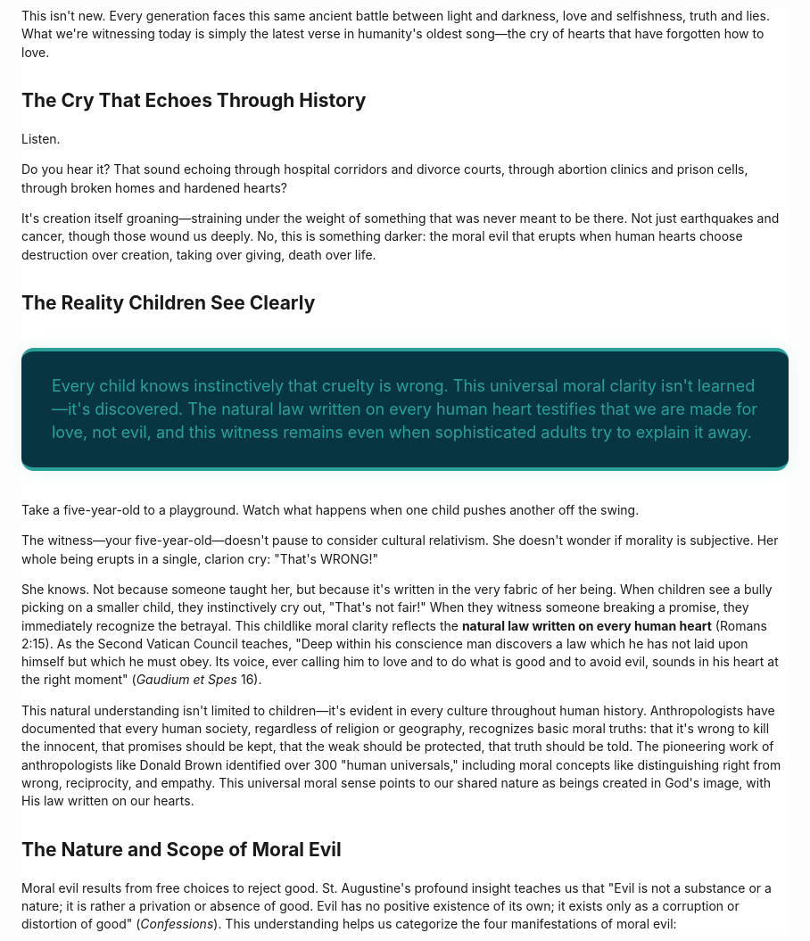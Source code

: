 This isn't new. Every generation faces this same ancient battle between light and darkness, love and selfishness, truth and lies. What we're witnessing today is simply the latest verse in humanity's oldest song—the cry of hearts that have forgotten how to love.

## The Cry That Echoes Through History

Listen.

Do you hear it? That sound echoing through hospital corridors and divorce courts, through abortion clinics and prison cells, through broken homes and hardened hearts?

It's creation itself groaning—straining under the weight of something that was never meant to be there. Not just earthquakes and cancer, though those wound us deeply. No, this is something darker: the moral evil that erupts when human hearts choose destruction over creation, taking over giving, death over life.

## The Reality Children See Clearly

<div class="callout" style="background-color: #073642; padding: 26px 34px; margin: 34px 0; border-radius: 14px; font-size: 18px; line-height: 1.45; color: #2aa198; border-top: 4px solid #2aa198; border-bottom: 4px solid #2aa198; box-shadow: 0 0 18px rgba(42, 161, 152, 0.12);">
Every child knows instinctively that cruelty is wrong. This universal moral clarity isn't learned—it's discovered. The natural law written on every human heart testifies that we are made for love, not evil, and this witness remains even when sophisticated adults try to explain it away.
</div>

Take a five-year-old to a playground. Watch what happens when one child pushes another off the swing.

The witness—your five-year-old—doesn't pause to consider cultural relativism. She doesn't wonder if morality is subjective. Her whole being erupts in a single, clarion cry: "That's WRONG!"

She knows. Not because someone taught her, but because it's written in the very fabric of her being. When children see a bully picking on a smaller child, they instinctively cry out, "That's not fair!" When they witness someone breaking a promise, they immediately recognize the betrayal. This childlike moral clarity reflects the **natural law written on every human heart** (Romans 2:15). As the Second Vatican Council teaches, "Deep within his conscience man discovers a law which he has not laid upon himself but which he must obey. Its voice, ever calling him to love and to do what is good and to avoid evil, sounds in his heart at the right moment" (*Gaudium et Spes* 16).

This natural understanding isn't limited to children—it's evident in every culture throughout human history. Anthropologists have documented that every human society, regardless of religion or geography, recognizes basic moral truths: that it's wrong to kill the innocent, that promises should be kept, that the weak should be protected, that truth should be told. The pioneering work of anthropologists like Donald Brown identified over 300 "human universals," including moral concepts like distinguishing right from wrong, reciprocity, and empathy. This universal moral sense points to our shared nature as beings created in God's image, with His law written on our hearts.

## The Nature and Scope of Moral Evil

Moral evil results from free choices to reject good. St. Augustine's profound insight teaches us that "Evil is not a substance or a nature; it is rather a privation or absence of good. Evil has no positive existence of its own; it exists only as a corruption or distortion of good" (*Confessions*). This understanding helps us categorize the four manifestations of moral evil:

